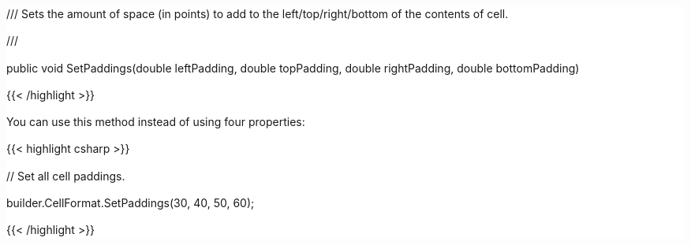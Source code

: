 /// Sets the amount of space (in points) to add to the left/top/right/bottom of the contents of cell.

/// </summary>

public void SetPaddings(double leftPadding, double topPadding, double rightPadding, double bottomPadding)

{{< /highlight >}}

You can use this method instead of using four properties:

{{< highlight csharp >}}

 // Set all cell paddings.

builder.CellFormat.SetPaddings(30, 40, 50, 60);

{{< /highlight >}}
